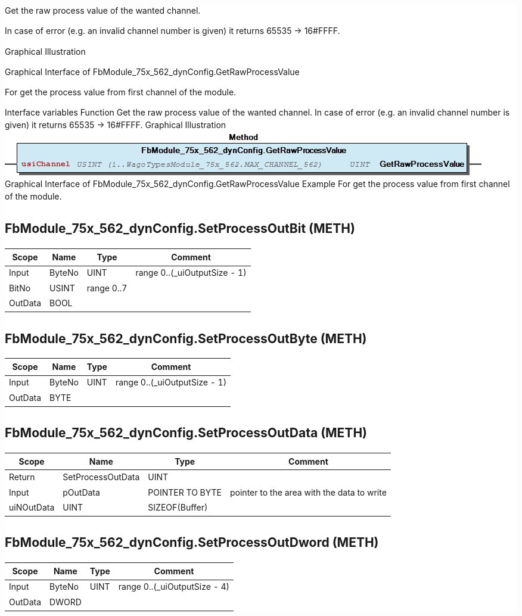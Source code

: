 Get the raw process value of the wanted channel.

In case of error (e.g. an invalid channel number is given) it returns 65535 -> 16#FFFF.

Graphical Illustration

Graphical Interface of FbModule_75x_562_dynConfig.GetRawProcessValue

For get the process value from first channel of the module.

Interface variables Function Get the raw process value of the wanted channel. In case of error (e.g. an invalid channel number is given) it returns 65535 -> 16#FFFF. Graphical Illustration ![Image](images/wagosysmodule_75x_562_668e09e6.png) Graphical Interface of FbModule_75x_562_dynConfig.GetRawProcessValue Example For get the process value from first channel of the module.

## FbModule_75x_562_dynConfig.SetProcessOutBit (METH)


| Scope | Name | Type | Comment |
| --- | --- | --- | --- |
| Input | ByteNo | UINT | range 0..(_uiOutputSize - 1) |
| BitNo | USINT | range 0..7 |
| OutData | BOOL |  |

## FbModule_75x_562_dynConfig.SetProcessOutByte (METH)


| Scope | Name | Type | Comment |
| --- | --- | --- | --- |
| Input | ByteNo | UINT | range 0..(_uiOutputSize - 1) |
| OutData | BYTE |  |

## FbModule_75x_562_dynConfig.SetProcessOutData (METH)


| Scope | Name | Type | Comment |
| --- | --- | --- | --- |
| Return | SetProcessOutData | UINT |  |
| Input | pOutData | POINTER TO BYTE | pointer to the area with the data to write |
| uiNOutData | UINT | SIZEOF(Buffer) |

## FbModule_75x_562_dynConfig.SetProcessOutDword (METH)


| Scope | Name | Type | Comment |
| --- | --- | --- | --- |
| Input | ByteNo | UINT | range 0..(_uiOutputSize - 4) |
| OutData | DWORD |  |
